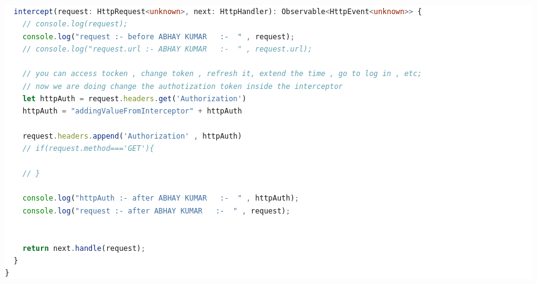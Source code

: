 ```ts
  intercept(request: HttpRequest<unknown>, next: HttpHandler): Observable<HttpEvent<unknown>> {
    // console.log(request);
    console.log("request :- before ABHAY KUMAR   :-  " , request);
    // console.log("request.url :- ABHAY KUMAR   :-  " , request.url);

    // you can access tocken , change token , refresh it, extend the time , go to log in , etc;
    // now we are doing change the authotization token inside the interceptor
    let httpAuth = request.headers.get('Authorization')
    httpAuth = "addingValueFromInterceptor" + httpAuth

    request.headers.append('Authorization' , httpAuth)
    // if(request.method==='GET'){

    // }

    console.log("httpAuth :- after ABHAY KUMAR   :-  " , httpAuth);
    console.log("request :- after ABHAY KUMAR   :-  " , request);


    return next.handle(request);
  }
}

```